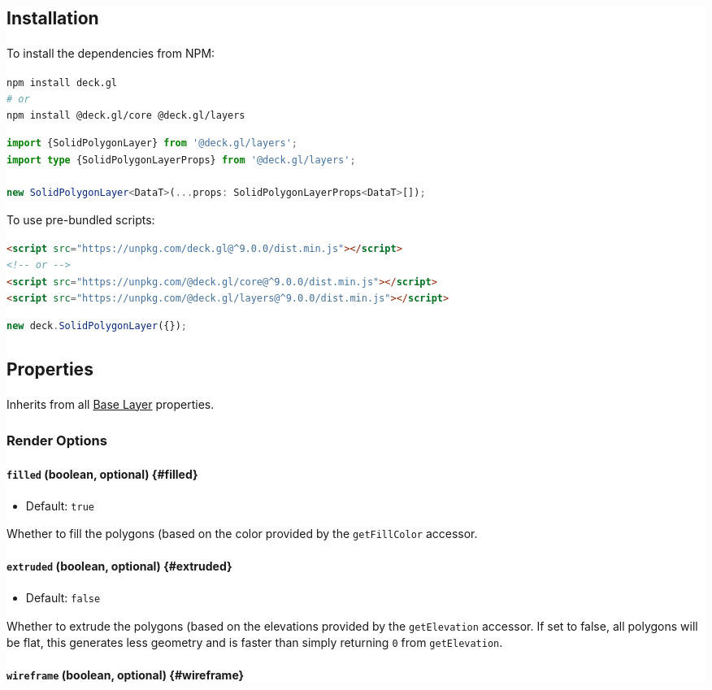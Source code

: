   </TabItem>
</Tabs>


## Installation

To install the dependencies from NPM:

```bash
npm install deck.gl
# or
npm install @deck.gl/core @deck.gl/layers
```

```ts
import {SolidPolygonLayer} from '@deck.gl/layers';
import type {SolidPolygonLayerProps} from '@deck.gl/layers';

new SolidPolygonLayer<DataT>(...props: SolidPolygonLayerProps<DataT>[]);
```

To use pre-bundled scripts:

```html
<script src="https://unpkg.com/deck.gl@^9.0.0/dist.min.js"></script>
<!-- or -->
<script src="https://unpkg.com/@deck.gl/core@^9.0.0/dist.min.js"></script>
<script src="https://unpkg.com/@deck.gl/layers@^9.0.0/dist.min.js"></script>
```

```js
new deck.SolidPolygonLayer({});
```

## Properties

Inherits from all [Base Layer](../core/layer.md) properties.

### Render Options

#### `filled` (boolean, optional) {#filled}

* Default: `true`

Whether to fill the polygons (based on the color provided by the
`getFillColor` accessor.

#### `extruded` (boolean, optional) {#extruded}

* Default: `false`

Whether to extrude the polygons (based on the elevations provided by the
`getElevation` accessor. If set to false, all polygons will be flat, this
generates less geometry and is faster than simply returning `0` from `getElevation`.

#### `wireframe` (boolean, optional) {#wireframe}
